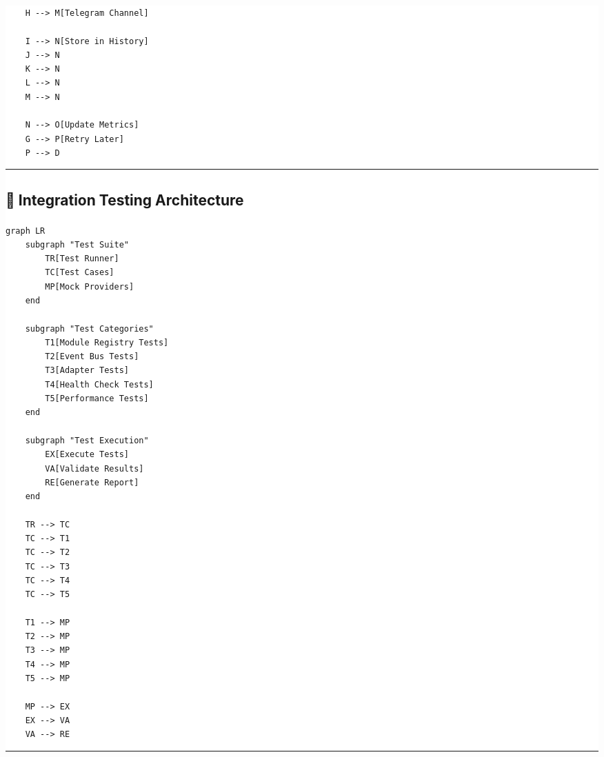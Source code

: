 ```mermaid
    H --> M[Telegram Channel]
    
    I --> N[Store in History]
    J --> N
    K --> N
    L --> N
    M --> N
    
    N --> O[Update Metrics]
    G --> P[Retry Later]
    P --> D
```

---

## 🧪 Integration Testing Architecture

```mermaid
graph LR
    subgraph "Test Suite"
        TR[Test Runner]
        TC[Test Cases]
        MP[Mock Providers]
    end

    subgraph "Test Categories"
        T1[Module Registry Tests]
        T2[Event Bus Tests]
        T3[Adapter Tests]
        T4[Health Check Tests]
        T5[Performance Tests]
    end

    subgraph "Test Execution"
        EX[Execute Tests]
        VA[Validate Results]
        RE[Generate Report]
    end

    TR --> TC
    TC --> T1
    TC --> T2
    TC --> T3
    TC --> T4
    TC --> T5
    
    T1 --> MP
    T2 --> MP
    T3 --> MP
    T4 --> MP
    T5 --> MP
    
    MP --> EX
    EX --> VA
    VA --> RE
```

---